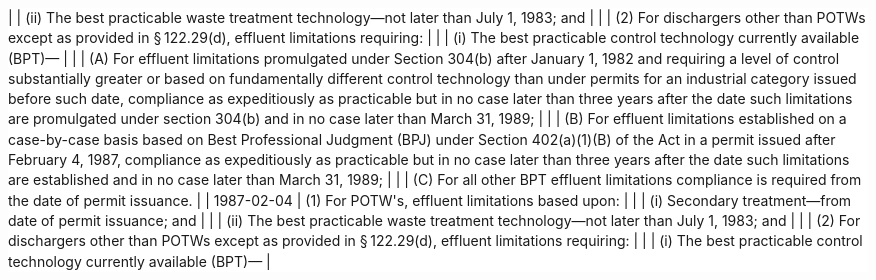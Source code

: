 |            |               (ii) The best practicable waste treatment technology&#8212;not later than July 1, 1983; and                                                                                                                                                                                                                                                                                                                                                                                                                                |
|            |               (2) For dischargers other than POTWs except as provided in &#167;&#8201;122.29(d), effluent limitations requiring:                                                                                                                                                                                                                                                                                                                                                                                                         |
|            |               (i) The best practicable control technology currently available (BPT)&#8212;                                                                                                                                                                                                                                                                                                                                                                                                                                               |
|            |               (A) For effluent limitations promulgated under Section 304(b) after January 1, 1982 and requiring a level of control substantially greater or based on fundamentally different control technology than under permits for an industrial category issued before such date, compliance as expeditiously as practicable but in no case later than three years after the date such limitations are promulgated under section 304(b) and in no case later than March 31, 1989;                                                   |
|            |               (B) For effluent limitations established on a case-by-case basis based on Best Professional Judgment (BPJ) under Section 402(a)(1)(B) of the Act in a permit issued after February 4, 1987, compliance as expeditiously as practicable but in no case later than three years after the date such limitations are established and in no case later than March 31, 1989;                                                                                                                                                     |
|            |               (C) For all other BPT effluent limitations compliance is required from the date of permit issuance.                                                                                                                                                                                                                                                                                                                                                                                                                        |
| 1987-02-04 | (1) For POTW's, effluent limitations based upon:                                                                                                                                                                                                                                                                                                                                                                                                                                                                                         |
|            |               (i) Secondary treatment&#8212;from date of permit issuance; and                                                                                                                                                                                                                                                                                                                                                                                                                                                            |
|            |               (ii) The best practicable waste treatment technology&#8212;not later than July 1, 1983; and                                                                                                                                                                                                                                                                                                                                                                                                                                |
|            |               (2) For dischargers other than POTWs except as provided in &#167;&#8201;122.29(d), effluent limitations requiring:                                                                                                                                                                                                                                                                                                                                                                                                         |
|            |               (i) The best practicable control technology currently available (BPT)&#8212;                                                                                                                                                                                                                                                                                                                                                                                                                                               |